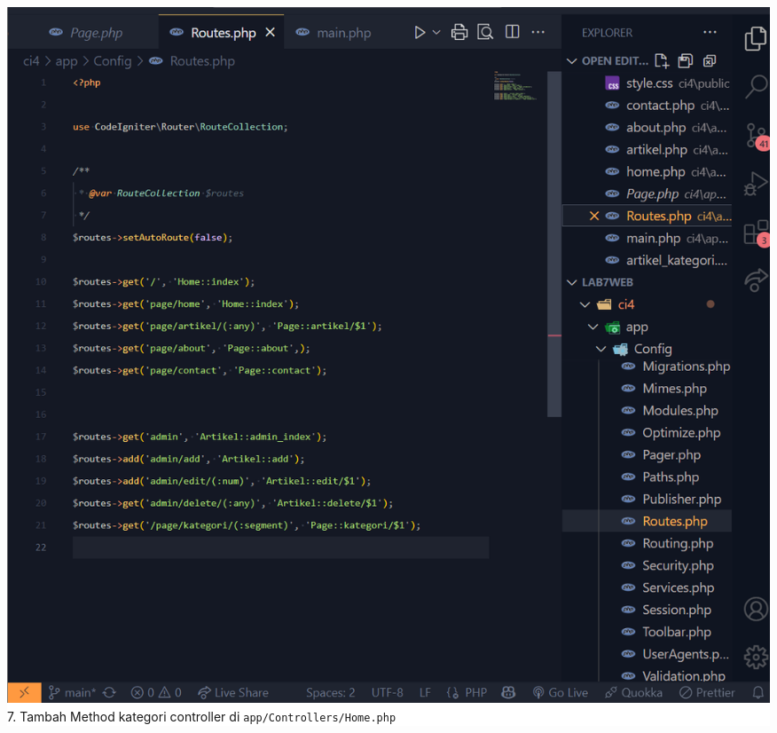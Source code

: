    ![App Screenshot](./screnshoot/30eTambahRoutes.png)
7. Tambah Method kategori controller di `app/Controllers/Home.php`